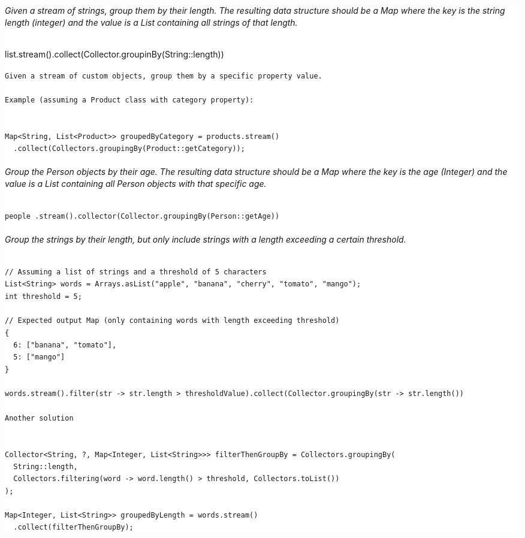 
###### Given a stream of strings, group them by their length. The resulting data structure should be a Map where the key is the string length (integer) and the value is a List containing all strings of that length. 

list.stream().collect(Collector.groupinBy(String::length))

```
Given a stream of custom objects, group them by a specific property value.

Example (assuming a Product class with category property):


Map<String, List<Product>> groupedByCategory = products.stream()
  .collect(Collectors.groupingBy(Product::getCategory));

```

###### Group the Person objects by their age. The resulting data structure should be a Map where the key is the age (Integer) and the value is a List containing all Person objects with that specific age.

```
people .stream().collector(Collector.groupingBy(Person::getAge))
```



###### Group the strings by their length, but only include strings with a length exceeding a certain threshold.


```
// Assuming a list of strings and a threshold of 5 characters
List<String> words = Arrays.asList("apple", "banana", "cherry", "tomato", "mango");
int threshold = 5;

// Expected output Map (only containing words with length exceeding threshold)
{
  6: ["banana", "tomato"],
  5: ["mango"]
}

words.stream().filter(str -> str.length > thresholdValue).collect(Collector.groupingBy(str -> str.length())

Another solution 


Collector<String, ?, Map<Integer, List<String>>> filterThenGroupBy = Collectors.groupingBy(
  String::length,
  Collectors.filtering(word -> word.length() > threshold, Collectors.toList())
);

Map<Integer, List<String>> groupedByLength = words.stream()
  .collect(filterThenGroupBy);
```

